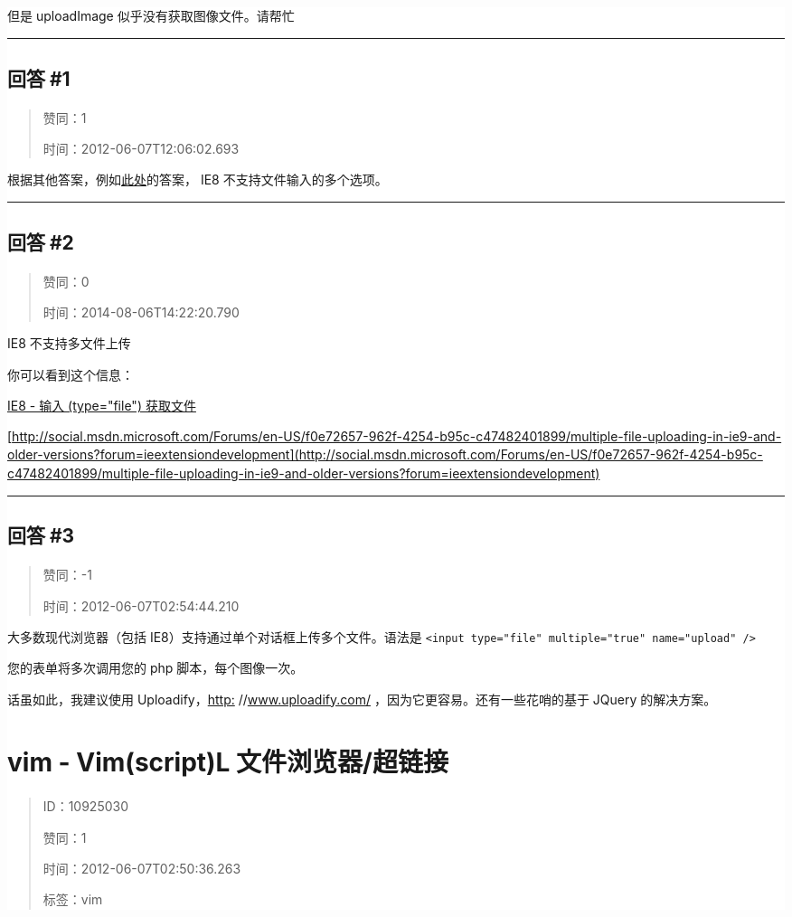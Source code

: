 但是 uploadImage 似乎没有获取图像文件。请帮忙

* * *

## 回答 #1

> 赞同：1
> 
> 时间：2012-06-07T12:06:02.693

根据其他答案，例如[此处](https://stackoverflow.com/questions/6207388/is-it-possible-to-select-and-upload-multiple-files-at-one-time-in-internet-explo)的答案， IE8 不支持文件输入的多个选项。

* * *

## 回答 #2

> 赞同：0
> 
> 时间：2014-08-06T14:22:20.790

IE8 不支持多文件上传

你可以看到这个信息：

[IE8 - 输入 (type="file") 获取文件](https://stackoverflow.com/questions/12830058/ie8-input-type-file-get-files)

[http://social.msdn.microsoft.com/Forums/en-US/f0e72657-962f-4254-b95c-c47482401899/multiple-file-uploading-in-ie9-and-older-versions?forum=ieextensiondevelopment](http://social.msdn.microsoft.com/Forums/en-US/f0e72657-962f-4254-b95c-c47482401899/multiple-file-uploading-in-ie9-and-older-versions?forum=ieextensiondevelopment)

* * *

## 回答 #3

> 赞同：-1
> 
> 时间：2012-06-07T02:54:44.210

大多数现代浏览器（包括 IE8）支持通过单个对话框上传多个文件。语法是 `<input type="file" multiple="true" name="upload" />`

您的表单将多次调用您的 php 脚本，每个图像一次。

话虽如此，我建议使用 Uploadify，[http:](http://www.uploadify.com/) //www.uploadify.com/ ，因为它更容易。还有一些花哨的基于 JQuery 的解决方案。

# vim - Vim(script)L 文件浏览器/超链接

> ID：10925030
> 
> 赞同：1
> 
> 时间：2012-06-07T02:50:36.263
> 
> 标签：vim
